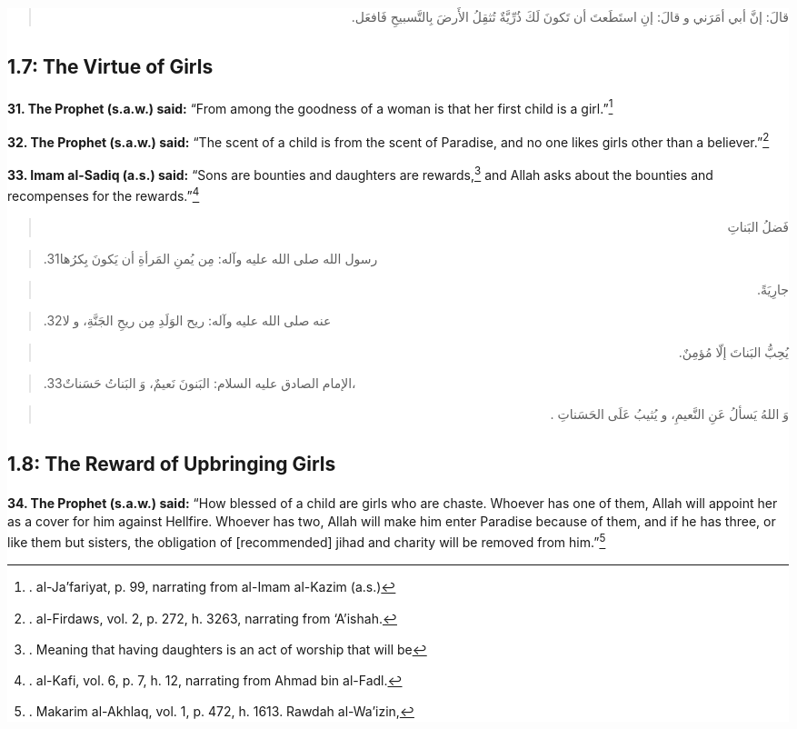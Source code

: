 <blockquote dir="rtl">
  <p>
قالَ: إنَّ أبي أمَرَني و قالَ: إنِ استَطَعتَ أن تَكونَ لَكَ ذُرِّيَّةٌ
تُثقِلُ الأَرضَ بِالتَّسبيحِ فَافعَل.
  </p>
</blockquote>

1.7: The Virtue of Girls
------------------------

**31. The Prophet (s.a.w.) said:** “From among the goodness of a woman
is that her first child is a girl.”[^35]

**32. The Prophet (s.a.w.) said:** “The scent of a child is from the
scent of Paradise, and no one likes girls other than a believer.”[^36]

**33. Imam al-Sadiq (a.s.) said:** “Sons are bounties and daughters are
rewards,[^37] and Allah asks about the bounties and recompenses for the
rewards.”[^38]

<blockquote dir="rtl">
  <p>
فَضلُ البَناتِ‏
  </p>
</blockquote>

> .31رسول الله صلى الله عليه وآله: مِن يُمنِ المَرأةِ أن يَكونَ بِكرُها
<blockquote dir="rtl">
  <p>
جارِيَةً.
  </p>
</blockquote>

> .32عنه صلى الله عليه وآله: ريح الوَلَدِ مِن ريحِ الجَنَّةِ، و لا
<blockquote dir="rtl">
  <p>
يُحِبُّ البَناتَ إلّا مُؤمِنٌ.
  </p>
</blockquote>

> .33الإمام الصادق عليه السلام: البَنونَ نَعيمٌ، وَ البَناتُ حَسَناتٌ،
<blockquote dir="rtl">
  <p>
وَ اللهُ يَسألُ عَنِ النَّعيمِ، و يُثيبُ عَلَى الحَسَناتِ‏ .
  </p>
</blockquote>

1.8: The Reward of Upbringing Girls
-----------------------------------

**34. The Prophet (s.a.w.) said:** “How blessed of a child are girls who
are chaste. Whoever has one of them, Allah will appoint her as a cover
for him against Hellfire. Whoever has two, Allah will make him enter
Paradise because of them, and if he has three, or like them but sisters,
the obligation of [recommended] jihad and charity will be removed from
him.”[^39]


[^1]: . Kitab Man la Yahdarhu al-Faqih, vol. 3, p. 382, h. 4340,
[^2]: . Jami’ al-Akhbar, p. 273, h. 748. Bihar al-Anwar, vol. 103, p.
[^3]: . Kitab Man la Yahdarhu al-Faqih, vol. 3, p. 383, h. 4343,
[^4]: . al-Kafi, vol. 5, p. 329, h. 6, narrating from Ibn al-Qaddah from
[^5]: . Makarim al-Akhlaq, vol. 1, p. 480, h. 1665. al-Firdaws, vol. 1,
[^6]: . al-Mu’jam al-Kabir, vol. 23, p. 210, h. 369, narrating from
[^7]: . al-Firdaws, vol. 5, p. 359, h. 8435, narrating from Ibn ‘Abbas.
[^8]: . al-Mu’jam al-Awsat, vol. 7, p. 244, h. 7395. Tarikh Isbahan,
[^9]: . al-Mu’jam al-Awsat, vol. 6, p. 82, h. 5860, narrating from Ibn
[^10]: . ‘Uddah al-Da’i, p. 76. Bihar al-Anwar, vol. 104, p. 98, h. 68.
[^11]: . Musnad Abu Ya’la, vol. 2, p. 10, h. 1028, narrating from Abu
[^12]: . al-Firdaws, vol. 1, p. 204, h. 779. Kanz al-Ummal, vol. 16, p.
[^13]: . In some traditions instead of ‘the daughter of Jadd’, it says
[^14]: . Musnad Ibn Hanbal, vol. 8, p. 196, h. 21899. al-Mu’jam
[^15]: . al-Kafi, vol. 6, p. 2, h. 2. Kitab Man la Yahdarhu al-Faqih,
[^16]: . al-Kafi, vol. 6, p. 4, h. 3. ‘Uyun Akhbar al-Ridha (a.s.), vol.
[^17]: . al-Kafi, vol. 6, p. 3, h. 7. Makarim al-Akhlaq, vol. 1, p. 480,
[^18]: . In Kitab Man la Yahdarhu al-Faqih this tradition is recorded
[^19]: . Kitab Man la Yahdarhu al-Faqih, vol. 3, p. 481, h. 4690.
[^20]: . al-Kafi, vol. 6, p. 3, h. 11, narrating from al-Sakuni from
[^21]: . al-Kafi, vol. 6, p. 3, h. 10, narrating from al-Sakuni from
[^22]: . Shabbar and Shabbir are the names of Aaron’s children and they
[^23]: . al-Kafi, vol. 6, p. 2, h. 1, narrating from al-Sakuni from Imam
[^24]: . al-Kafi, vol. 6, p. 4, h. 1, narrating from al-Sakuni from Imam
[^25]: . al-Kafi, vol. 6, p. 21, h. 1. Tahdhib al-Ahkam, vol. 7, p. 439,
[^26]: . al-Kafi, vol. 6, p. 4, h. 2, narrating from Sadir. Makarim
[^27]: . Qur’an, 52:21.
[^28]: . al-Kafi, vol. 3, p. 249, h. 5, narrating from Ibn Bakir.
[^29]: . al-Kafi, vol. 6, p. 52, h. 5. ‘Awali al-La’ali, vol. 3, p. 284,
[^30]: . al-Kafi, vol. 5, p. 333, h. 2, narrating from Muhammad ibn
[^31]: . Tarikh Baghdad, vol. 12, p. 375, h. 6829, narrating from Ibn
[^32]: . al-Musannif, by ‘Abd al-Razzaq, vol. 6, p. 160, h. 10343,
[^33]: . al-Kafi, vol. 6, p. 2, h. 3, narrating from Muhammad ibn Muslim
[^34]: . al-Kafi, vol. 6, p. 2, h. 4, narrating from ‘Abdullah ibn
[^35]: . al-Ja’fariyat, p. 99, narrating from al-Imam al-Kazim (a.s.)
[^36]: . al-Firdaws, vol. 2, p. 272, h. 3263, narrating from ‘A’ishah.
[^37]: . Meaning that having daughters is an act of worship that will be
[^38]: . al-Kafi, vol. 6, p. 7, h. 12, narrating from Ahmad bin al-Fadl.
[^39]: . Makarim al-Akhlaq, vol. 1, p. 472, h. 1613. Rawdah al-Wa’izin,
[^40]: . Kanz al-Ummal, vol. 16, p. 454, h. 45399, narrating from
[^41]: . al-Mustadrak ‘ala al-Sahihain, vol. 4, p. 196, h. 7350. al-Adab
[^42]: . Tarikh Baghdad, vol. 8, p. 316, narrating from ‘Anas. Kanz
[^43]: . Thawab al-A’mal, p. 239. al-Amali, by al-Saduq, p. 672, h. 904.
[^44]: . Musnad Ibn Hanbal, vol. 6, p. 134, h. 17378. al-Mu’jam
[^45]: . Kitab Man la Yahdarhu al-Faqih, vol. 3, p. 481, h. 4693. Thawab
[^46]: . al-Kafi, vol. 6, p. 6, h. 9.
[^47]: . Qur’an, 4:11.
[^48]: . al-Kafi, vol. 6, p. 4, h. 1.
[^49]: . Kashf al-Ghummah, vol. 3, p. 175. Bihar al-Anwar, vol. 50, p.
[^50]: . Ghurar al-Hikam, h. 10065.
[^51]: . Ghurar al-Hikam, h. 10066. ‘Uyun al-Hikam wa al-Mawa’iz, p.
[^52]: . Ghurar al-Hikam, h. 10072. ‘Uyun al-Hikam wa al-Mawa’iz, p.
[^53]: . Ghurar al-Hikam, h. 2963.
[^54]: . Ghurar al-Hikam, h. 5688.
[^55]: . al-Kafi, vol. 2, p. 219, h. 11, narrating from Hashim al-Kindi.
[^56]: . al-Kafi, vol. 3, p. 481, h. 2. Kitab Man la Yahdarhu al-Faqih,